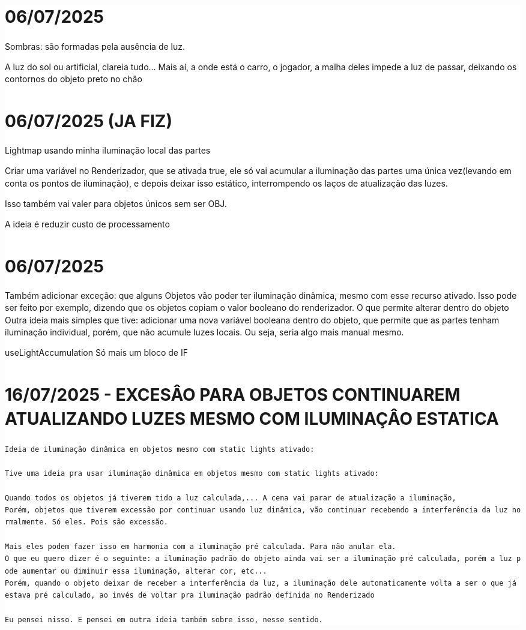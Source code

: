 

# 06/07/2025
Sombras: são formadas pela ausência de luz.

A luz do sol ou artificial, clareia tudo... Mais aí, a onde está o carro, o jogador, a malha deles impede a luz de passar, deixando os contornos do objeto preto no chão

# 06/07/2025 (JA FIZ)
Lightmap usando minha iluminação local das partes 

Criar uma variável no Renderizador, que se ativada true, ele só vai acumular a iluminação das partes uma única vez(levando em conta os pontos de iluminação), e depois deixar isso estático, interrompendo os laços de atualização das luzes.

Isso também vai valer para objetos únicos sem ser OBJ.

A ideia é reduzir custo de processamento


# 06/07/2025 
Também adicionar exceção: que alguns Objetos vão poder ter iluminação dinâmica, mesmo com esse recurso ativado.
Isso pode ser feito por exemplo, dizendo que os objetos copiam o valor booleano do renderizador. O que permite alterar dentro do objeto
Outra ideia mais simples que tive: adicionar uma nova variável booleana dentro do objeto, que permite que as partes tenham iluminação individual, porém, que não acumule luzes locais. Ou seja, seria algo mais manual mesmo.

useLightAccumulation
Só mais um bloco de IF

# 16/07/2025 - EXCESÂO PARA OBJETOS CONTINUAREM ATUALIZANDO LUZES MESMO COM ILUMINAÇÂO ESTATICA
    Ideia de iluminação dinâmica em objetos mesmo com static lights ativado:

    Tive uma ideia pra usar iluminação dinâmica em objetos mesmo com static lights ativado:

    Quando todos os objetos já tiverem tido a luz calculada,... A cena vai parar de atualização a iluminação, 
    Porém, objetos que tiverem excessão por continuar usando luz dinâmica, vão continuar recebendo a interferência da luz normalmente. Só eles. Pois são excessão.

    Mais eles podem fazer isso em harmonia com a iluminação pré calculada. Para não anular ela.
    O que eu quero dizer é o seguinte: a iluminação padrão do objeto ainda vai ser a iluminação pré calculada, porém a luz pode aumentar ou diminuir essa iluminação, alterar cor, etc...
    Porém, quando o objeto deixar de receber a interferência da luz, a iluminação dele automaticamente volta a ser o que já estava pré calculado, ao invés de voltar pra iluminação padrão definida no Renderizado

    Eu pensei nisso. E pensei em outra ideia também sobre isso, nesse sentido.
